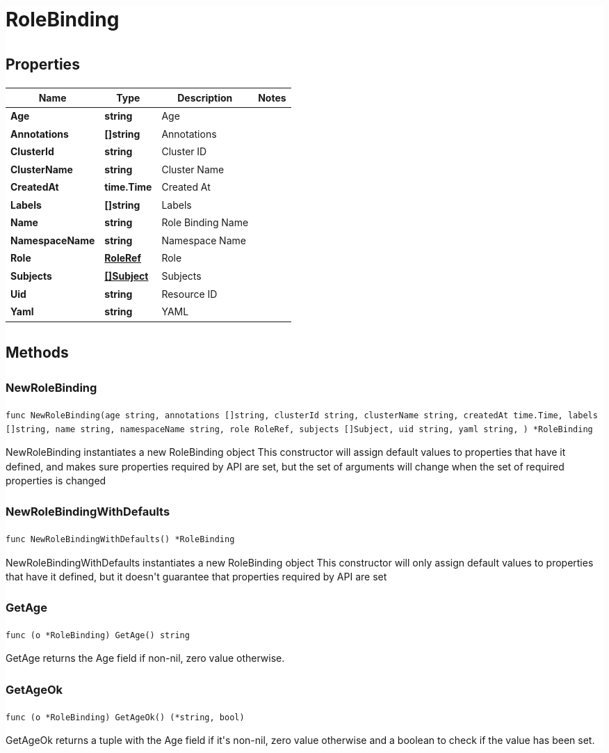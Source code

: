 # RoleBinding

## Properties

Name | Type | Description | Notes
------------ | ------------- | ------------- | -------------
**Age** | **string** | Age | 
**Annotations** | **[]string** | Annotations | 
**ClusterId** | **string** | Cluster ID | 
**ClusterName** | **string** | Cluster Name | 
**CreatedAt** | **time.Time** | Created At | 
**Labels** | **[]string** | Labels | 
**Name** | **string** | Role Binding Name | 
**NamespaceName** | **string** | Namespace Name | 
**Role** | [**RoleRef**](RoleRef.md) | Role | 
**Subjects** | [**[]Subject**](Subject.md) | Subjects | 
**Uid** | **string** | Resource ID | 
**Yaml** | **string** | YAML | 

## Methods

### NewRoleBinding

`func NewRoleBinding(age string, annotations []string, clusterId string, clusterName string, createdAt time.Time, labels []string, name string, namespaceName string, role RoleRef, subjects []Subject, uid string, yaml string, ) *RoleBinding`

NewRoleBinding instantiates a new RoleBinding object
This constructor will assign default values to properties that have it defined,
and makes sure properties required by API are set, but the set of arguments
will change when the set of required properties is changed

### NewRoleBindingWithDefaults

`func NewRoleBindingWithDefaults() *RoleBinding`

NewRoleBindingWithDefaults instantiates a new RoleBinding object
This constructor will only assign default values to properties that have it defined,
but it doesn't guarantee that properties required by API are set

### GetAge

`func (o *RoleBinding) GetAge() string`

GetAge returns the Age field if non-nil, zero value otherwise.

### GetAgeOk

`func (o *RoleBinding) GetAgeOk() (*string, bool)`

GetAgeOk returns a tuple with the Age field if it's non-nil, zero value otherwise
and a boolean to check if the value has been set.
